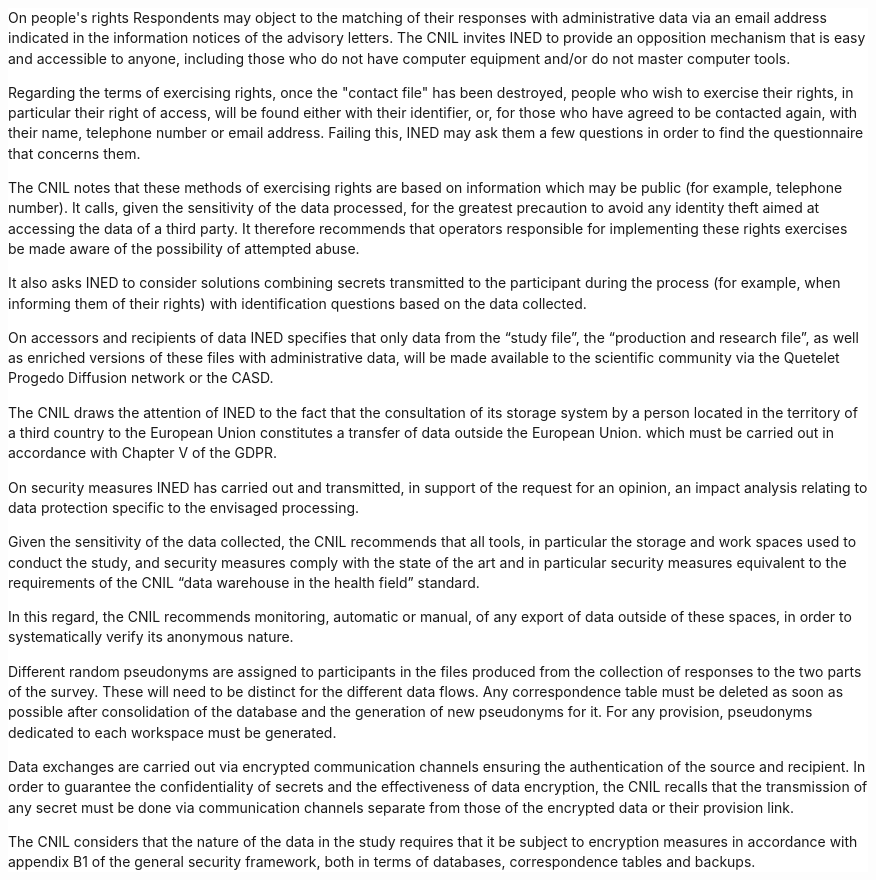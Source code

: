 On people's rights
Respondents may object to the matching of their responses with administrative data via an email address indicated in the information notices of the advisory letters. The CNIL invites INED to provide an opposition mechanism that is easy and accessible to anyone, including those who do not have computer equipment and/or do not master computer tools.

Regarding the terms of exercising rights, once the "contact file" has been destroyed, people who wish to exercise their rights, in particular their right of access, will be found either with their identifier, or, for those who have agreed to be contacted again, with their name, telephone number or email address. Failing this, INED may ask them a few questions in order to find the questionnaire that concerns them.

The CNIL notes that these methods of exercising rights are based on information which may be public (for example, telephone number). It calls, given the sensitivity of the data processed, for the greatest precaution to avoid any identity theft aimed at accessing the data of a third party. It therefore recommends that operators responsible for implementing these rights exercises be made aware of the possibility of attempted abuse.

It also asks INED to consider solutions combining secrets transmitted to the participant during the process (for example, when informing them of their rights) with identification questions based on the data collected.

On accessors and recipients of data
INED specifies that only data from the “study file”, the “production and research file”, as well as enriched versions of these files with administrative data, will be made available to the scientific community via the Quetelet Progedo Diffusion network or the CASD.

The CNIL draws the attention of INED to the fact that the consultation of its storage system by a person located in the territory of a third country to the European Union constitutes a transfer of data outside the European Union. which must be carried out in accordance with Chapter V of the GDPR.

On security measures
INED has carried out and transmitted, in support of the request for an opinion, an impact analysis relating to data protection specific to the envisaged processing.

Given the sensitivity of the data collected, the CNIL recommends that all tools, in particular the storage and work spaces used to conduct the study, and security measures comply with the state of the art and in particular security measures equivalent to the requirements of the CNIL “data warehouse in the health field” standard.

In this regard, the CNIL recommends monitoring, automatic or manual, of any export of data outside of these spaces, in order to systematically verify its anonymous nature.

Different random pseudonyms are assigned to participants in the files produced from the collection of responses to the two parts of the survey. These will need to be distinct for the different data flows. Any correspondence table must be deleted as soon as possible after consolidation of the database and the generation of new pseudonyms for it. For any provision, pseudonyms dedicated to each workspace must be generated.

Data exchanges are carried out via encrypted communication channels ensuring the authentication of the source and recipient. In order to guarantee the confidentiality of secrets and the effectiveness of data encryption, the CNIL recalls that the transmission of any secret must be done via communication channels separate from those of the encrypted data or their provision link.

The CNIL considers that the nature of the data in the study requires that it be subject to encryption measures in accordance with appendix B1 of the general security framework, both in terms of databases, correspondence tables and backups.
